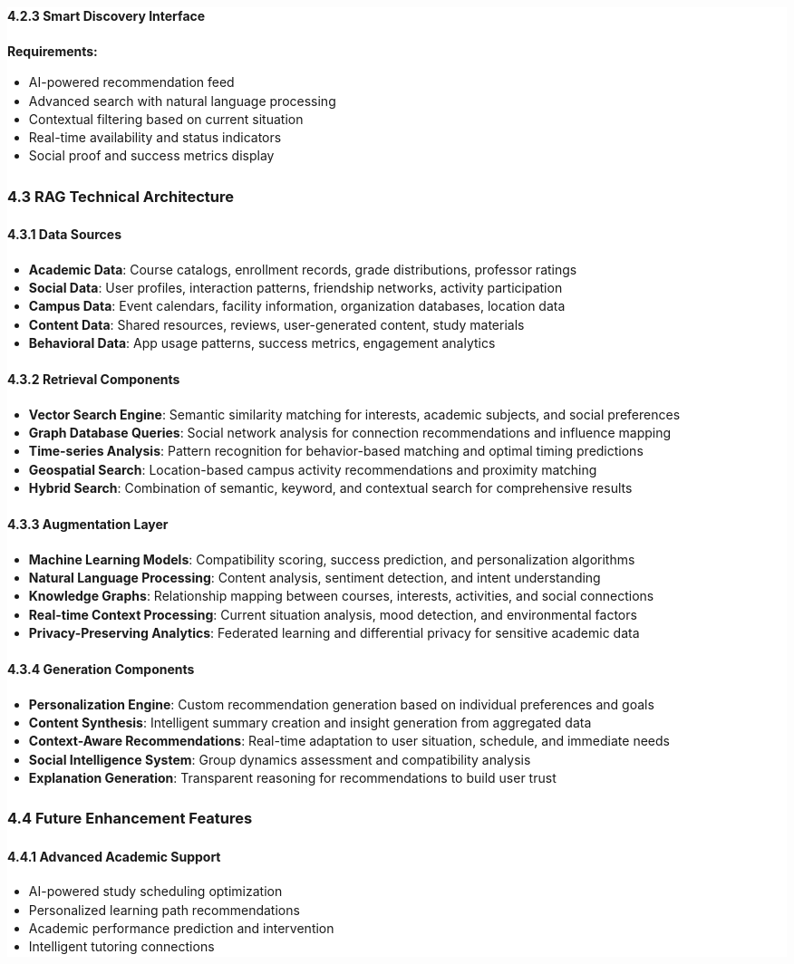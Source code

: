 #### 4.2.3 Smart Discovery Interface
**Requirements:**
- AI-powered recommendation feed
- Advanced search with natural language processing
- Contextual filtering based on current situation
- Real-time availability and status indicators
- Social proof and success metrics display

### 4.3 RAG Technical Architecture

#### 4.3.1 Data Sources
- **Academic Data**: Course catalogs, enrollment records, grade distributions, professor ratings
- **Social Data**: User profiles, interaction patterns, friendship networks, activity participation
- **Campus Data**: Event calendars, facility information, organization databases, location data
- **Content Data**: Shared resources, reviews, user-generated content, study materials
- **Behavioral Data**: App usage patterns, success metrics, engagement analytics

#### 4.3.2 Retrieval Components
- **Vector Search Engine**: Semantic similarity matching for interests, academic subjects, and social preferences
- **Graph Database Queries**: Social network analysis for connection recommendations and influence mapping
- **Time-series Analysis**: Pattern recognition for behavior-based matching and optimal timing predictions
- **Geospatial Search**: Location-based campus activity recommendations and proximity matching
- **Hybrid Search**: Combination of semantic, keyword, and contextual search for comprehensive results

#### 4.3.3 Augmentation Layer
- **Machine Learning Models**: Compatibility scoring, success prediction, and personalization algorithms
- **Natural Language Processing**: Content analysis, sentiment detection, and intent understanding
- **Knowledge Graphs**: Relationship mapping between courses, interests, activities, and social connections
- **Real-time Context Processing**: Current situation analysis, mood detection, and environmental factors
- **Privacy-Preserving Analytics**: Federated learning and differential privacy for sensitive academic data

#### 4.3.4 Generation Components
- **Personalization Engine**: Custom recommendation generation based on individual preferences and goals
- **Content Synthesis**: Intelligent summary creation and insight generation from aggregated data
- **Context-Aware Recommendations**: Real-time adaptation to user situation, schedule, and immediate needs
- **Social Intelligence System**: Group dynamics assessment and compatibility analysis
- **Explanation Generation**: Transparent reasoning for recommendations to build user trust

### 4.4 Future Enhancement Features

#### 4.4.1 Advanced Academic Support
- AI-powered study scheduling optimization
- Personalized learning path recommendations
- Academic performance prediction and intervention
- Intelligent tutoring connections
